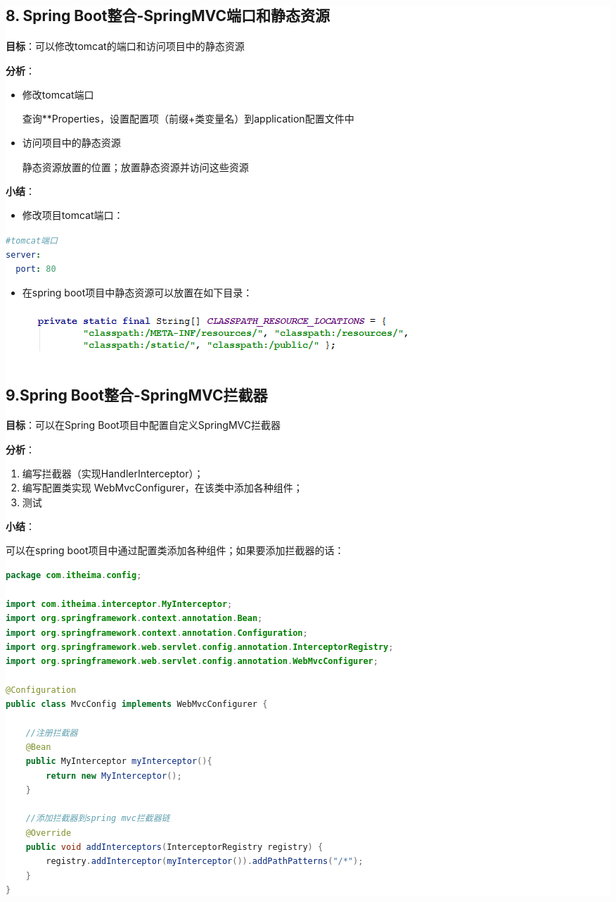 ## 8. Spring Boot整合-SpringMVC端口和静态资源

**目标**：可以修改tomcat的端口和访问项目中的静态资源

**分析**：

- 修改tomcat端口

  查询**Properties，设置配置项（前缀+类变量名）到application配置文件中

- 访问项目中的静态资源

  静态资源放置的位置；放置静态资源并访问这些资源

**小结**：

- 修改项目tomcat端口：

```yml
#tomcat端口
server:
  port: 80
```

- 在spring boot项目中静态资源可以放置在如下目录：

  ![1560096384799](assets/1560096384799.png) 

## 9.Spring Boot整合-SpringMVC拦截器

**目标**：可以在Spring Boot项目中配置自定义SpringMVC拦截器

**分析**：

1. 编写拦截器（实现HandlerInterceptor）；
2. 编写配置类实现 WebMvcConfigurer，在该类中添加各种组件；
3. 测试

**小结**：

可以在spring boot项目中通过配置类添加各种组件；如果要添加拦截器的话：

```java
package com.itheima.config;

import com.itheima.interceptor.MyInterceptor;
import org.springframework.context.annotation.Bean;
import org.springframework.context.annotation.Configuration;
import org.springframework.web.servlet.config.annotation.InterceptorRegistry;
import org.springframework.web.servlet.config.annotation.WebMvcConfigurer;

@Configuration
public class MvcConfig implements WebMvcConfigurer {

    //注册拦截器
    @Bean
    public MyInterceptor myInterceptor(){
        return new MyInterceptor();
    }

    //添加拦截器到spring mvc拦截器链
    @Override
    public void addInterceptors(InterceptorRegistry registry) {
        registry.addInterceptor(myInterceptor()).addPathPatterns("/*");
    }
}
```